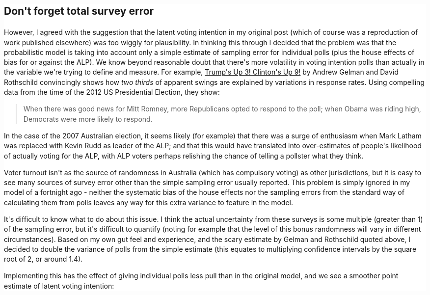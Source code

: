 ## Don't forget total survey error

However, I agreed with the suggestion that the latent voting intention in my original post (which of course was a reproduction of work published elsewhere) was too wiggly for plausibility.  In thinking this through I decided that the problem was that the probabilistic model is taking into account only a simple estimate of sampling error for individual polls (plus the house effects of bias for or against the ALP).  We know beyond reasonable doubt that there's more volatility in voting intention polls than actually in the variable we're trying to define and measure.  For example, [Trump's Up 3! Clinton's Up 9!](http://www.slate.com/articles/news_and_politics/politics/2016/08/don_t_be_fooled_by_clinton_trump_polling_bounces.html) by Andrew Gelman and David Rothschild convincingly shows how *two thirds* of apparent swings are explained by variations in response rates.  Using compelling data from the time of the 2012 US Presidential Election, they show:

> When there was good news for Mitt Romney, more Republicans opted to respond to the poll; when Obama was riding high, Democrats were more likely to respond. 

In the case of the 2007 Australian election, it seems likely (for example) that there was a surge of enthusiasm when Mark Latham was replaced with Kevin Rudd as leader of the ALP; and that this would have translated into over-estimates of people's likelihood of actually voting for  the ALP, with ALP voters perhaps relishing the chance of telling a pollster what they think.  

Voter turnout isn't as the source of randomness in Australia (which has compulsory voting) as other jurisdictions, but it is easy to see many sources of survey error other than the simple sampling error usually reported.  This problem is simply ignored in my model of a fortnight ago - neither the systematic bias of the house effects nor the sampling errors from the standard way of calculating them from polls leaves any way for this extra variance to feature in the model.

It's difficult to know what to do about this issue.  I think the actual uncertainty from these surveys is some multiple (greater than 1) of the sampling error, but it's difficult to quantify (noting for example that the level of this bonus randomness will vary in different circumstances).  Based on my own gut feel and experience, and the scary estimate by Gelman and Rothschild quoted above, I decided to double the variance of polls from the simple estimate (this equates to multiplying confidence intervals by the square root of 2, or around 1.4).

Implementing this has the effect of giving individual polls less pull than in the original model, and we see a smoother point estimate of latent voting intention:
